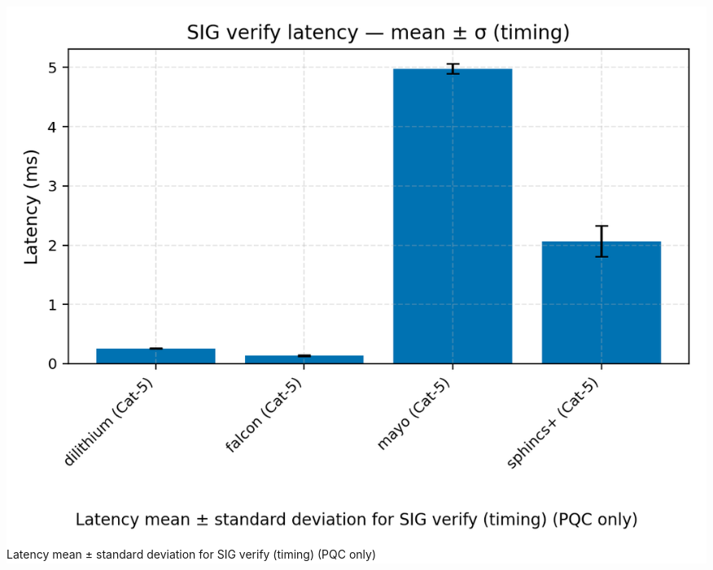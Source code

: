![20251007T091128Z/category_5/latency_distribution_timing_pqc_sig_verify.png](20251007T091128Z/category_5/latency_distribution_timing_pqc_sig_verify.png)

Latency mean ± standard deviation for SIG verify (timing) (PQC only)
